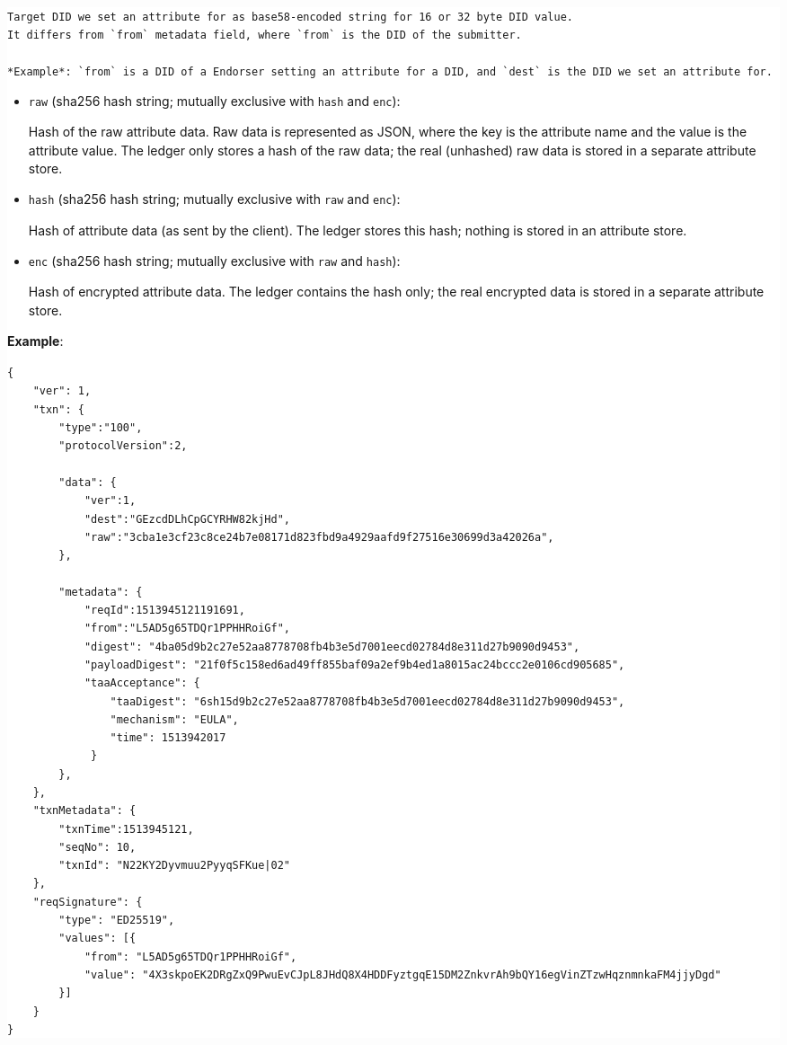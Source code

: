     Target DID we set an attribute for as base58-encoded string for 16 or 32 byte DID value.
    It differs from `from` metadata field, where `from` is the DID of the submitter.

    *Example*: `from` is a DID of a Endorser setting an attribute for a DID, and `dest` is the DID we set an attribute for.

- `raw` (sha256 hash string; mutually exclusive with `hash` and `enc`):

    Hash of the raw attribute data.
    Raw data is represented as JSON, where the key is the attribute name and the value is the attribute value.
    The ledger only stores a hash of the raw data; the real (unhashed) raw data is stored in a separate
    attribute store.

- `hash` (sha256 hash string; mutually exclusive with `raw` and `enc`):

    Hash of attribute data (as sent by the client).
    The ledger stores this hash; nothing is stored in an attribute store.

- `enc` (sha256 hash string; mutually exclusive with `raw` and `hash`):

    Hash of encrypted attribute data.
    The ledger contains the hash only; the real encrypted data is stored in a separate
    attribute store.

**Example**:
```
{
    "ver": 1,
    "txn": {
        "type":"100",
        "protocolVersion":2,

        "data": {
            "ver":1,
            "dest":"GEzcdDLhCpGCYRHW82kjHd",
            "raw":"3cba1e3cf23c8ce24b7e08171d823fbd9a4929aafd9f27516e30699d3a42026a",
        },

        "metadata": {
            "reqId":1513945121191691,
            "from":"L5AD5g65TDQr1PPHHRoiGf",
            "digest": "4ba05d9b2c27e52aa8778708fb4b3e5d7001eecd02784d8e311d27b9090d9453",
            "payloadDigest": "21f0f5c158ed6ad49ff855baf09a2ef9b4ed1a8015ac24bccc2e0106cd905685",
            "taaAcceptance": {
                "taaDigest": "6sh15d9b2c27e52aa8778708fb4b3e5d7001eecd02784d8e311d27b9090d9453",
                "mechanism": "EULA",
                "time": 1513942017
             }            
        },
    },
    "txnMetadata": {
        "txnTime":1513945121,
        "seqNo": 10,
        "txnId": "N22KY2Dyvmuu2PyyqSFKue|02"
    },
    "reqSignature": {
        "type": "ED25519",
        "values": [{
            "from": "L5AD5g65TDQr1PPHHRoiGf",
            "value": "4X3skpoEK2DRgZxQ9PwuEvCJpL8JHdQ8X4HDDFyztgqE15DM2ZnkvrAh9bQY16egVinZTzwHqznmnkaFM4jjyDgd"
        }]
    }
}
```
